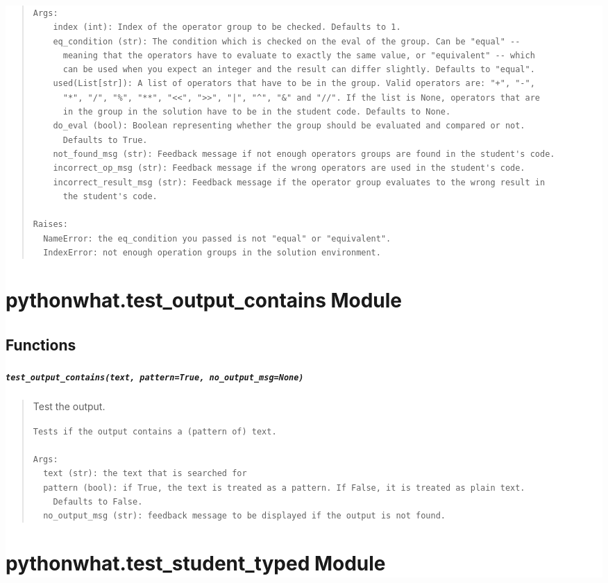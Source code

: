 > 
>     Args:
>         index (int): Index of the operator group to be checked. Defaults to 1.
>         eq_condition (str): The condition which is checked on the eval of the group. Can be "equal" --
>           meaning that the operators have to evaluate to exactly the same value, or "equivalent" -- which
>           can be used when you expect an integer and the result can differ slightly. Defaults to "equal".
>         used(List[str]): A list of operators that have to be in the group. Valid operators are: "+", "-",
>           "*", "/", "%", "**", "<<", ">>", "|", "^", "&" and "//". If the list is None, operators that are
>           in the group in the solution have to be in the student code. Defaults to None.
>         do_eval (bool): Boolean representing whether the group should be evaluated and compared or not.
>           Defaults to True.
>         not_found_msg (str): Feedback message if not enough operators groups are found in the student's code.
>         incorrect_op_msg (str): Feedback message if the wrong operators are used in the student's code.
>         incorrect_result_msg (str): Feedback message if the operator group evaluates to the wrong result in
>           the student's code.
> 
>     Raises:
>       NameError: the eq_condition you passed is not "equal" or "equivalent".
>       IndexError: not enough operation groups in the solution environment.



# pythonwhat.test_output_contains Module


## Functions

##### `test_output_contains(text, pattern=True, no_output_msg=None)` 

> Test the output.
> 
>     Tests if the output contains a (pattern of) text.
> 
>     Args:
>       text (str): the text that is searched for
>       pattern (bool): if True, the text is treated as a pattern. If False, it is treated as plain text.
>         Defaults to False.
>       no_output_msg (str): feedback message to be displayed if the output is not found.



# pythonwhat.test_student_typed Module
